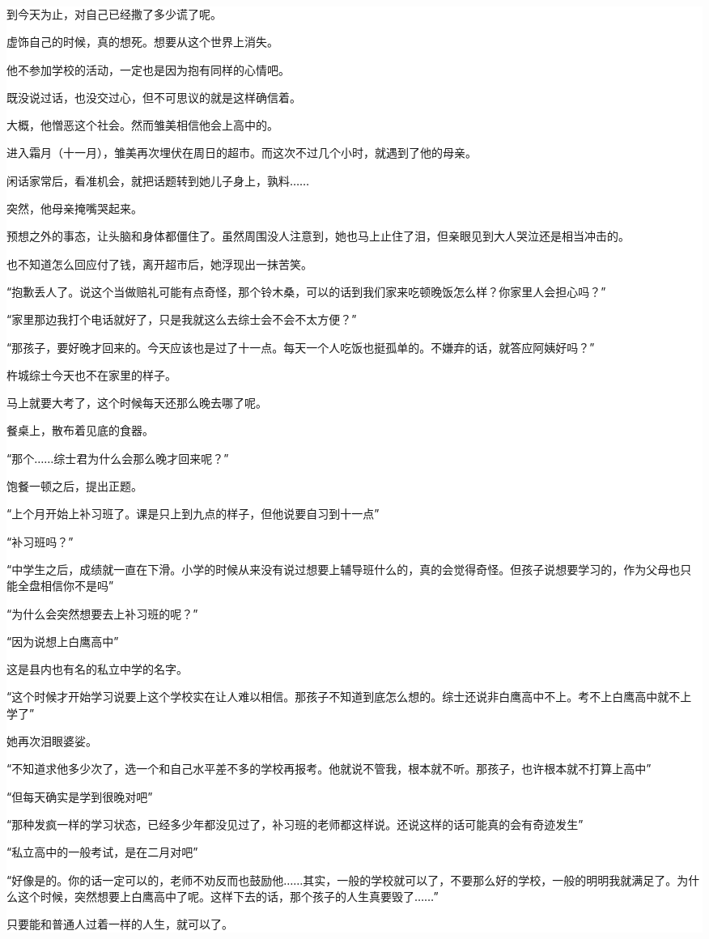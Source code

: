 到今天为止，对自己已经撒了多少谎了呢。

虚饰自己的时候，真的想死。想要从这个世界上消失。

他不参加学校的活动，一定也是因为抱有同样的心情吧。

既没说过话，也没交过心，但不可思议的就是这样确信着。

大概，他憎恶这个社会。然而雏美相信他会上高中的。

进入霜月（十一月），雏美再次埋伏在周日的超市。而这次不过几个小时，就遇到了他的母亲。

闲话家常后，看准机会，就把话题转到她儿子身上，孰料……

突然，他母亲掩嘴哭起来。

预想之外的事态，让头脑和身体都僵住了。虽然周围没人注意到，她也马上止住了泪，但亲眼见到大人哭泣还是相当冲击的。

也不知道怎么回应付了钱，离开超市后，她浮现出一抹苦笑。

“抱歉丢人了。说这个当做赔礼可能有点奇怪，那个铃木桑，可以的话到我们家来吃顿晚饭怎么样？你家里人会担心吗？”

“家里那边我打个电话就好了，只是我就这么去综士会不会不太方便？”

“那孩子，要好晚才回来的。今天应该也是过了十一点。每天一个人吃饭也挺孤单的。不嫌弃的话，就答应阿姨好吗？”

杵城综士今天也不在家里的样子。

马上就要大考了，这个时候每天还那么晚去哪了呢。

餐桌上，散布着见底的食器。

“那个……综士君为什么会那么晚才回来呢？”

饱餐一顿之后，提出正题。

“上个月开始上补习班了。课是只上到九点的样子，但他说要自习到十一点”

“补习班吗？”

“中学生之后，成绩就一直在下滑。小学的时候从来没有说过想要上辅导班什么的，真的会觉得奇怪。但孩子说想要学习的，作为父母也只能全盘相信你不是吗”

“为什么会突然想要去上补习班的呢？”

“因为说想上白鹰高中”

这是县内也有名的私立中学的名字。

“这个时候才开始学习说要上这个学校实在让人难以相信。那孩子不知道到底怎么想的。综士还说非白鹰高中不上。考不上白鹰高中就不上学了”

她再次泪眼婆娑。

“不知道求他多少次了，选一个和自己水平差不多的学校再报考。他就说不管我，根本就不听。那孩子，也许根本就不打算上高中”

“但每天确实是学到很晚对吧”

“那种发疯一样的学习状态，已经多少年都没见过了，补习班的老师都这样说。还说这样的话可能真的会有奇迹发生”

“私立高中的一般考试，是在二月对吧”

“好像是的。你的话一定可以的，老师不劝反而也鼓励他……其实，一般的学校就可以了，不要那么好的学校，一般的明明我就满足了。为什么这个时候，突然想要上白鹰高中了呢。这样下去的话，那个孩子的人生真要毁了……”

只要能和普通人过着一样的人生，就可以了。
